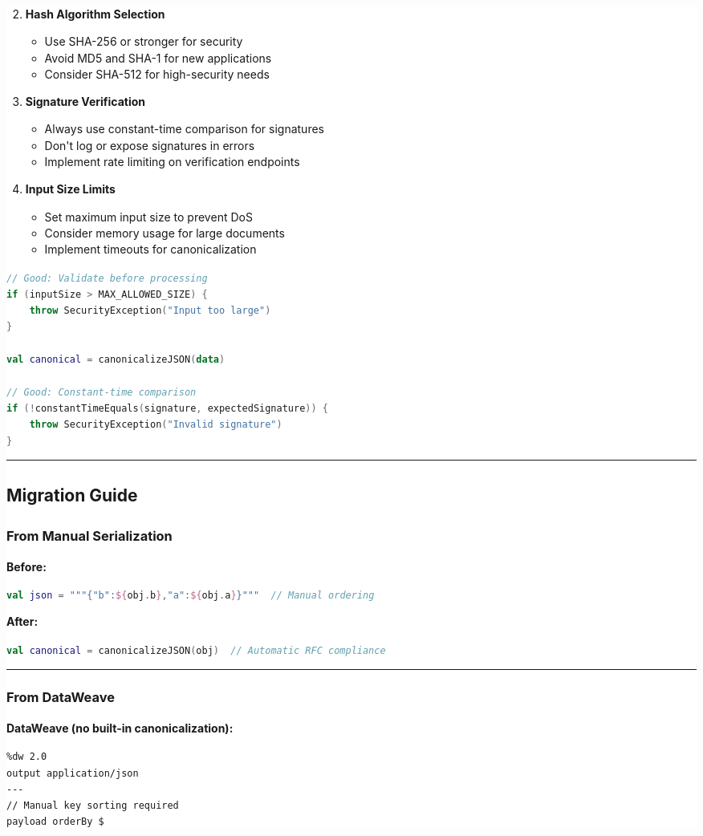 2. **Hash Algorithm Selection**
   - Use SHA-256 or stronger for security
   - Avoid MD5 and SHA-1 for new applications
   - Consider SHA-512 for high-security needs

3. **Signature Verification**
   - Always use constant-time comparison for signatures
   - Don't log or expose signatures in errors
   - Implement rate limiting on verification endpoints

4. **Input Size Limits**
   - Set maximum input size to prevent DoS
   - Consider memory usage for large documents
   - Implement timeouts for canonicalization

```kotlin
// Good: Validate before processing
if (inputSize > MAX_ALLOWED_SIZE) {
    throw SecurityException("Input too large")
}

val canonical = canonicalizeJSON(data)

// Good: Constant-time comparison
if (!constantTimeEquals(signature, expectedSignature)) {
    throw SecurityException("Invalid signature")
}
```

---

## Migration Guide

### From Manual Serialization

**Before:**
```kotlin
val json = """{"b":${obj.b},"a":${obj.a}}"""  // Manual ordering
```

**After:**
```kotlin
val canonical = canonicalizeJSON(obj)  // Automatic RFC compliance
```

---

### From DataWeave

**DataWeave (no built-in canonicalization):**
```dataweave
%dw 2.0
output application/json
---
// Manual key sorting required
payload orderBy $
```
